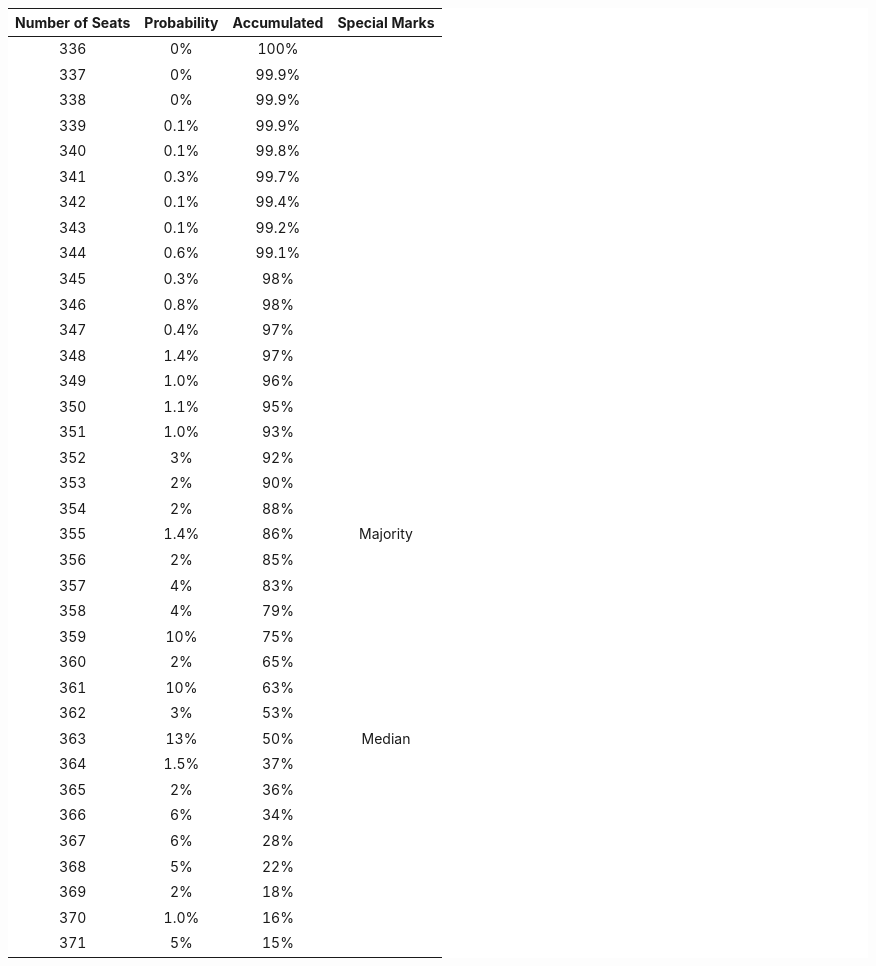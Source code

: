 | Number of Seats | Probability | Accumulated | Special Marks |
|:---------------:|:-----------:|:-----------:|:-------------:|
| 336 | 0% | 100% |  |
| 337 | 0% | 99.9% |  |
| 338 | 0% | 99.9% |  |
| 339 | 0.1% | 99.9% |  |
| 340 | 0.1% | 99.8% |  |
| 341 | 0.3% | 99.7% |  |
| 342 | 0.1% | 99.4% |  |
| 343 | 0.1% | 99.2% |  |
| 344 | 0.6% | 99.1% |  |
| 345 | 0.3% | 98% |  |
| 346 | 0.8% | 98% |  |
| 347 | 0.4% | 97% |  |
| 348 | 1.4% | 97% |  |
| 349 | 1.0% | 96% |  |
| 350 | 1.1% | 95% |  |
| 351 | 1.0% | 93% |  |
| 352 | 3% | 92% |  |
| 353 | 2% | 90% |  |
| 354 | 2% | 88% |  |
| 355 | 1.4% | 86% | Majority |
| 356 | 2% | 85% |  |
| 357 | 4% | 83% |  |
| 358 | 4% | 79% |  |
| 359 | 10% | 75% |  |
| 360 | 2% | 65% |  |
| 361 | 10% | 63% |  |
| 362 | 3% | 53% |  |
| 363 | 13% | 50% | Median |
| 364 | 1.5% | 37% |  |
| 365 | 2% | 36% |  |
| 366 | 6% | 34% |  |
| 367 | 6% | 28% |  |
| 368 | 5% | 22% |  |
| 369 | 2% | 18% |  |
| 370 | 1.0% | 16% |  |
| 371 | 5% | 15% |  |